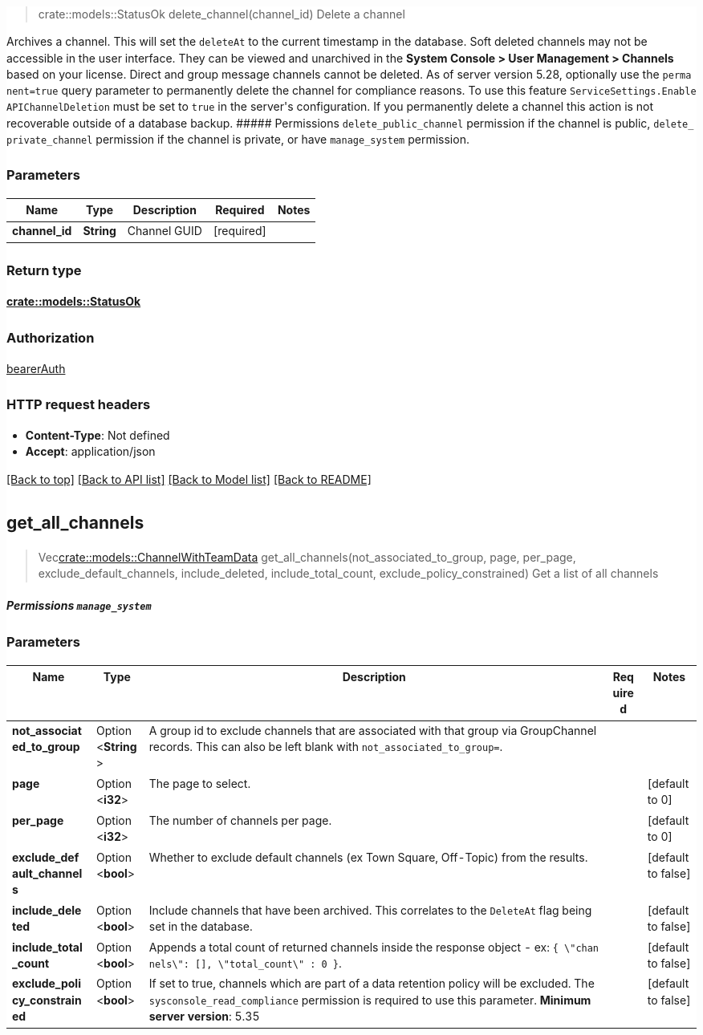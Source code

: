 > crate::models::StatusOk delete_channel(channel_id)
Delete a channel

Archives a channel. This will set the `deleteAt` to the current timestamp in the database. Soft deleted channels may not be accessible in the user interface. They can be viewed and unarchived in the **System Console > User Management > Channels** based on your license. Direct and group message channels cannot be deleted.  As of server version 5.28, optionally use the `permanent=true` query parameter to permanently delete the channel for compliance reasons. To use this feature `ServiceSettings.EnableAPIChannelDeletion` must be set to `true` in the server's configuration.  If you permanently delete a channel this action is not recoverable outside of a database backup.  ##### Permissions `delete_public_channel` permission if the channel is public, `delete_private_channel` permission if the channel is private, or have `manage_system` permission. 

### Parameters


Name | Type | Description  | Required | Notes
------------- | ------------- | ------------- | ------------- | -------------
**channel_id** | **String** | Channel GUID | [required] |

### Return type

[**crate::models::StatusOk**](StatusOK.md)

### Authorization

[bearerAuth](../README.md#bearerAuth)

### HTTP request headers

- **Content-Type**: Not defined
- **Accept**: application/json

[[Back to top]](#) [[Back to API list]](../README.md#documentation-for-api-endpoints) [[Back to Model list]](../README.md#documentation-for-models) [[Back to README]](../README.md)


## get_all_channels

> Vec<crate::models::ChannelWithTeamData> get_all_channels(not_associated_to_group, page, per_page, exclude_default_channels, include_deleted, include_total_count, exclude_policy_constrained)
Get a list of all channels

##### Permissions `manage_system` 

### Parameters


Name | Type | Description  | Required | Notes
------------- | ------------- | ------------- | ------------- | -------------
**not_associated_to_group** | Option<**String**> | A group id to exclude channels that are associated with that group via GroupChannel records. This can also be left blank with `not_associated_to_group=`. |  |
**page** | Option<**i32**> | The page to select. |  |[default to 0]
**per_page** | Option<**i32**> | The number of channels per page. |  |[default to 0]
**exclude_default_channels** | Option<**bool**> | Whether to exclude default channels (ex Town Square, Off-Topic) from the results. |  |[default to false]
**include_deleted** | Option<**bool**> | Include channels that have been archived. This correlates to the `DeleteAt` flag being set in the database. |  |[default to false]
**include_total_count** | Option<**bool**> | Appends a total count of returned channels inside the response object - ex: `{ \"channels\": [], \"total_count\" : 0 }`.       |  |[default to false]
**exclude_policy_constrained** | Option<**bool**> | If set to true, channels which are part of a data retention policy will be excluded. The `sysconsole_read_compliance` permission is required to use this parameter. __Minimum server version__: 5.35 |  |[default to false]
